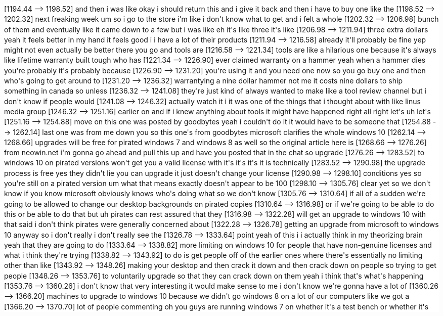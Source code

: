[1194.44 --> 1198.52]  and then i was like okay i should return this and i give it back and then i have to buy one like the
[1198.52 --> 1202.32]  next freaking week um so i go to the store i'm like i don't know what to get and i felt a whole
[1202.32 --> 1206.98]  bunch of them and eventually like it came down to a few but i was like eh it's like three it's like
[1206.98 --> 1211.94]  three extra dollars yeah it feels better in my hand it feels good i i have a lot of their products
[1211.94 --> 1216.58]  already it'll probably be fine yep might not even actually be better there you go and tools are
[1216.58 --> 1221.34]  tools are like a hilarious one because it's always like lifetime warranty built tough who has
[1221.34 --> 1226.90]  ever claimed warranty on a hammer yeah when a hammer dies you're probably it's probably because
[1226.90 --> 1231.20]  you're using it and you need one now so you go buy one and then who's going to get around to
[1231.20 --> 1236.32]  warrantying a nine dollar hammer not me it costs nine dollars to ship something in canada so unless
[1236.32 --> 1241.08]  they're just kind of always wanted to make like a tool review channel but i don't know if people would
[1241.08 --> 1246.32]  actually watch it i it was one of the things that i thought about with like linus media group
[1246.32 --> 1251.16]  earlier on and if i knew anything about tools it might have happened right all right let's uh let's
[1251.16 --> 1254.88]  move on this one was posted by goodbytes yeah i couldn't do it it would have to be someone that
[1254.88 --> 1262.14]  last one was from me down you so this one's from goodbytes microsoft clarifies the whole windows 10
[1262.14 --> 1268.66]  upgrades will be free for pirated windows 7 and windows 8 as well so the original article here is
[1268.66 --> 1276.26]  from neowin.net i'm gonna go ahead and pull this up and have you posted that in the chat so upgrade
[1276.26 --> 1283.52]  to windows 10 on pirated versions won't get you a valid license with it's it's it's it is technically
[1283.52 --> 1290.98]  the upgrade process is free yes they didn't lie you can upgrade it just doesn't change your license
[1290.98 --> 1298.10]  conditions yes so you're still on a pirated version um what that means exactly doesn't appear to be 100
[1298.10 --> 1305.76]  clear yet so we don't know if you know microsoft obviously knows who's doing what so we don't know
[1305.76 --> 1310.64]  if all of a sudden we're going to be allowed to change our desktop backgrounds on pirated copies
[1310.64 --> 1316.98]  or if we're going to be able to do this or be able to do that but uh pirates can rest assured that they
[1316.98 --> 1322.28]  will get an upgrade to windows 10 with that said i don't think pirates were generally concerned about
[1322.28 --> 1326.78]  getting an upgrade from microsoft to windows 10 anyway so i don't really i don't really see the
[1326.78 --> 1333.64]  point yeah of this i i actually think in my theorizing brain yeah that they are going to do
[1333.64 --> 1338.82]  more limiting on windows 10 for people that have non-genuine licenses and what i think they're trying
[1338.82 --> 1343.92]  to do is get people off of the earlier ones where there's essentially no limiting other than like
[1343.92 --> 1348.26]  making your desktop and then crack it down and then crack down on people so trying to get people
[1348.26 --> 1353.76]  to voluntarily upgrade so that they can crack down on them yeah i think that's what's happening
[1353.76 --> 1360.26]  i don't know that very interesting it would make sense to me i don't know we're gonna have a lot of
[1360.26 --> 1366.20]  machines to upgrade to windows 10 because we didn't go windows 8 on a lot of our computers like we got a
[1366.20 --> 1370.70]  lot of people commenting oh you guys are running windows 7 on whether it's a test bench or whether it's